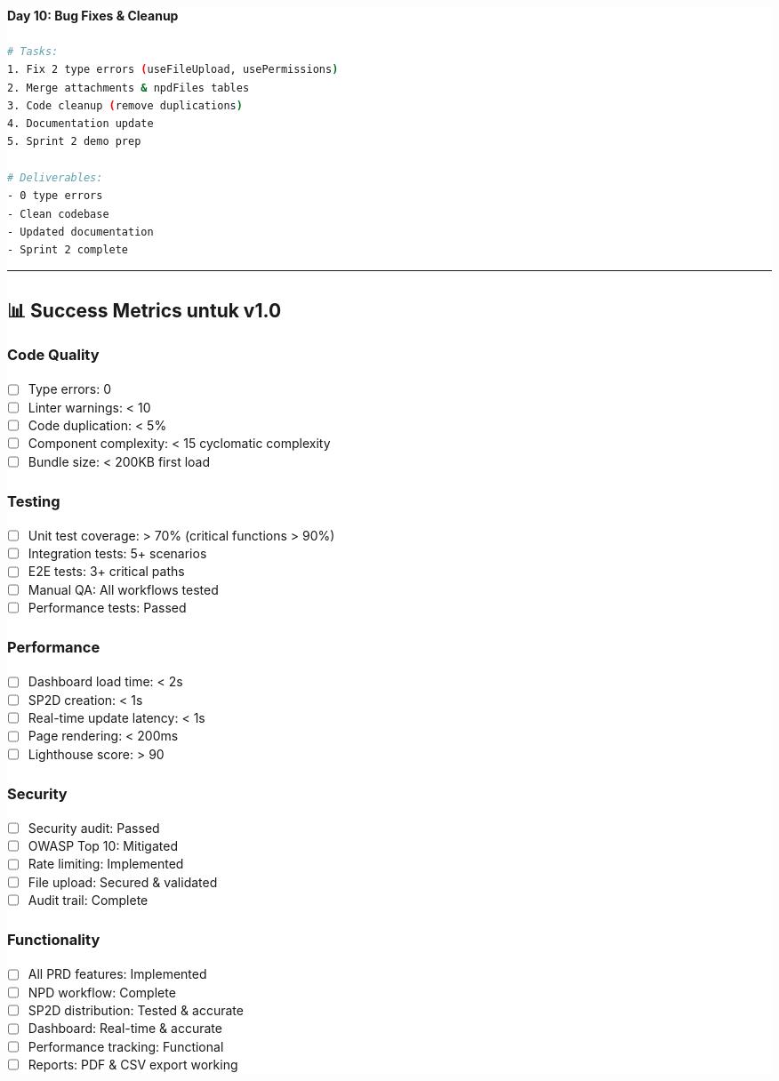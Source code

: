 #### Day 10: Bug Fixes & Cleanup
```bash
# Tasks:
1. Fix 2 type errors (useFileUpload, usePermissions)
2. Merge attachments & npdFiles tables
3. Code cleanup (remove duplications)
4. Documentation update
5. Sprint 2 demo prep

# Deliverables:
- 0 type errors
- Clean codebase
- Updated documentation
- Sprint 2 complete
```

---

## 📊 Success Metrics untuk v1.0

### Code Quality
- [ ] Type errors: 0
- [ ] Linter warnings: < 10
- [ ] Code duplication: < 5%
- [ ] Component complexity: < 15 cyclomatic complexity
- [ ] Bundle size: < 200KB first load

### Testing
- [ ] Unit test coverage: > 70% (critical functions > 90%)
- [ ] Integration tests: 5+ scenarios
- [ ] E2E tests: 3+ critical paths
- [ ] Manual QA: All workflows tested
- [ ] Performance tests: Passed

### Performance
- [ ] Dashboard load time: < 2s
- [ ] SP2D creation: < 1s
- [ ] Real-time update latency: < 1s
- [ ] Page rendering: < 200ms
- [ ] Lighthouse score: > 90

### Security
- [ ] Security audit: Passed
- [ ] OWASP Top 10: Mitigated
- [ ] Rate limiting: Implemented
- [ ] File upload: Secured & validated
- [ ] Audit trail: Complete

### Functionality
- [ ] All PRD features: Implemented
- [ ] NPD workflow: Complete
- [ ] SP2D distribution: Tested & accurate
- [ ] Dashboard: Real-time & accurate
- [ ] Performance tracking: Functional
- [ ] Reports: PDF & CSV export working
